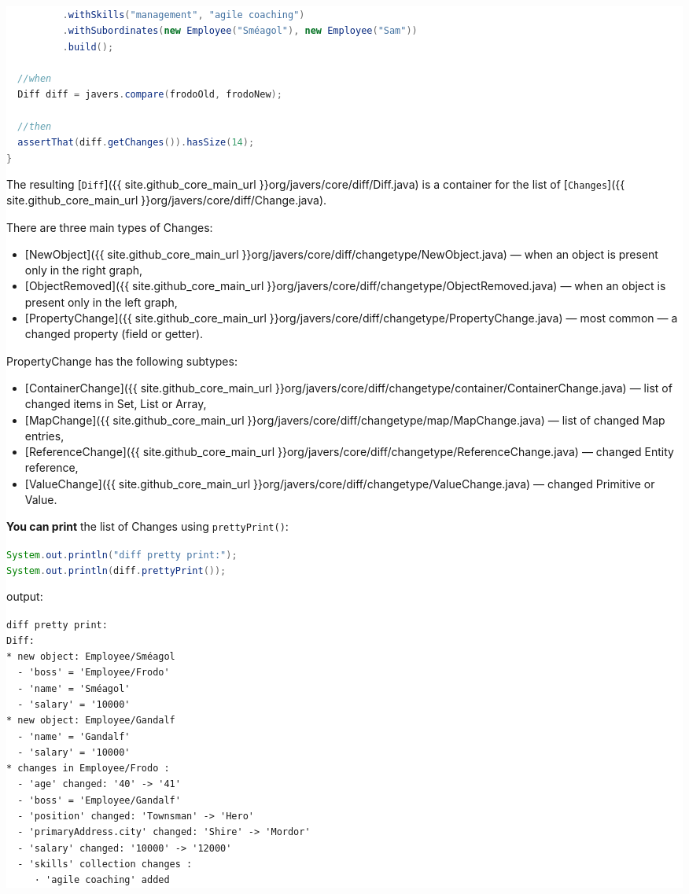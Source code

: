 ```java
          .withSkills("management", "agile coaching")
          .withSubordinates(new Employee("Sméagol"), new Employee("Sam"))
          .build();

  //when
  Diff diff = javers.compare(frodoOld, frodoNew);

  //then
  assertThat(diff.getChanges()).hasSize(14);
}
```

The resulting [`Diff`]({{ site.github_core_main_url }}org/javers/core/diff/Diff.java)
is a container for the list of [`Changes`]({{ site.github_core_main_url }}org/javers/core/diff/Change.java).

There are three main types of Changes:

* [NewObject]({{ site.github_core_main_url }}org/javers/core/diff/changetype/NewObject.java) &mdash;
  when an object is present only in the right graph,
* [ObjectRemoved]({{ site.github_core_main_url }}org/javers/core/diff/changetype/ObjectRemoved.java) &mdash;
  when an object is present only in the left graph,
* [PropertyChange]({{ site.github_core_main_url }}org/javers/core/diff/changetype/PropertyChange.java) &mdash;
  most common &mdash; a changed property (field or getter).

PropertyChange has the following subtypes:

* [ContainerChange]({{ site.github_core_main_url }}org/javers/core/diff/changetype/container/ContainerChange.java)
  &mdash; list of changed items in Set, List or Array,
* [MapChange]({{ site.github_core_main_url }}org/javers/core/diff/changetype/map/MapChange.java)
  &mdash; list of changed Map entries,
* [ReferenceChange]({{ site.github_core_main_url }}org/javers/core/diff/changetype/ReferenceChange.java)
  &mdash; changed Entity reference,
* [ValueChange]({{ site.github_core_main_url }}org/javers/core/diff/changetype/ValueChange.java)
  &mdash; changed Primitive or Value.
    
**You can print** the list of Changes using `prettyPrint()`:

```java
System.out.println("diff pretty print:");
System.out.println(diff.prettyPrint());
```

output: 

```text
diff pretty print:
Diff:
* new object: Employee/Sméagol
  - 'boss' = 'Employee/Frodo'
  - 'name' = 'Sméagol'
  - 'salary' = '10000'
* new object: Employee/Gandalf
  - 'name' = 'Gandalf'
  - 'salary' = '10000'
* changes in Employee/Frodo :
  - 'age' changed: '40' -> '41'
  - 'boss' = 'Employee/Gandalf'
  - 'position' changed: 'Townsman' -> 'Hero'
  - 'primaryAddress.city' changed: 'Shire' -> 'Mordor'
  - 'salary' changed: '10000' -> '12000'
  - 'skills' collection changes :
     · 'agile coaching' added
```